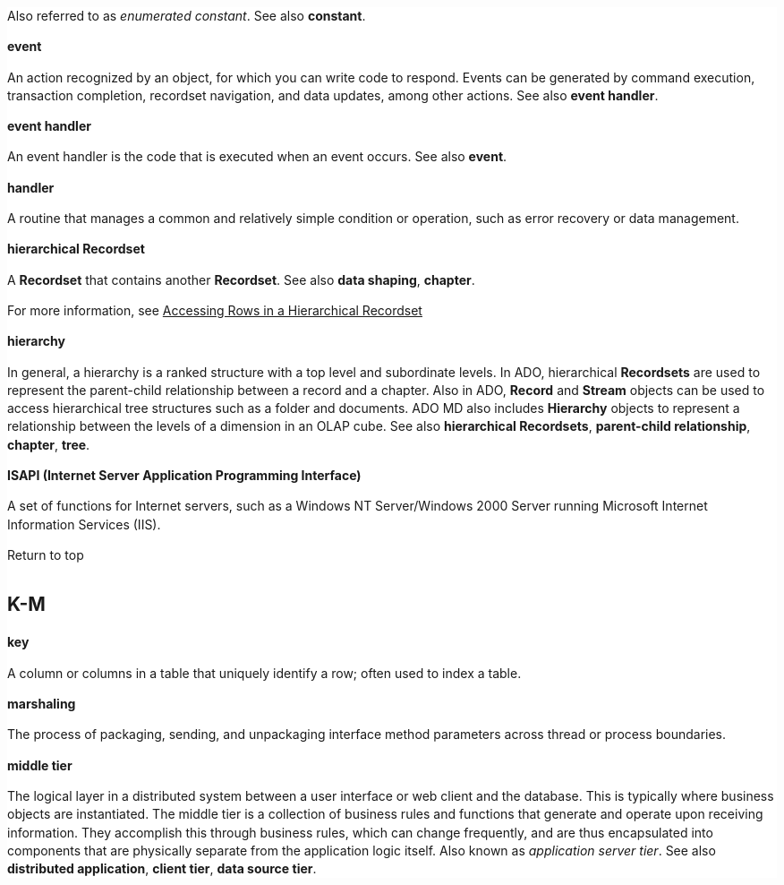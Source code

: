
Also referred to as *enumerated constant*. See also **constant**.

**event**

An action recognized by an object, for which you can write code to respond. Events can be generated by command execution, transaction completion, recordset navigation, and data updates, among other actions. See also **event handler**.

**event handler**

An event handler is the code that is executed when an event occurs. See also **event**.

**handler**

A routine that manages a common and relatively simple condition or operation, such as error recovery or data management.

**hierarchical Recordset**

A **Recordset** that contains another **Recordset**. See also **data shaping**, **chapter**.

For more information, see [Accessing Rows in a Hierarchical Recordset](accessing-rows-in-a-hierarchical-recordset.md)

**hierarchy**

In general, a hierarchy is a ranked structure with a top level and subordinate levels. In ADO, hierarchical **Recordsets** are used to represent the parent-child relationship between a record and a chapter. Also in ADO, **Record** and **Stream** objects can be used to access hierarchical tree structures such as a folder and documents. ADO MD also includes **Hierarchy** objects to represent a relationship between the levels of a dimension in an OLAP cube. See also **hierarchical Recordsets**, **parent-child relationship**, **chapter**, **tree**.

**ISAPI (Internet Server Application Programming Interface)**

A set of functions for Internet servers, such as a Windows NT Server/Windows 2000 Server running Microsoft Internet Information Services (IIS).

Return to top

## K-M

**key**

A column or columns in a table that uniquely identify a row; often used to index a table.

**marshaling**

The process of packaging, sending, and unpackaging interface method parameters across thread or process boundaries.

**middle tier**

The logical layer in a distributed system between a user interface or web client and the database. This is typically where business objects are instantiated. The middle tier is a collection of business rules and functions that generate and operate upon receiving information. They accomplish this through business rules, which can change frequently, and are thus encapsulated into components that are physically separate from the application logic itself. Also known as *application server tier*. See also **distributed application**, **client tier**, **data source tier**.

